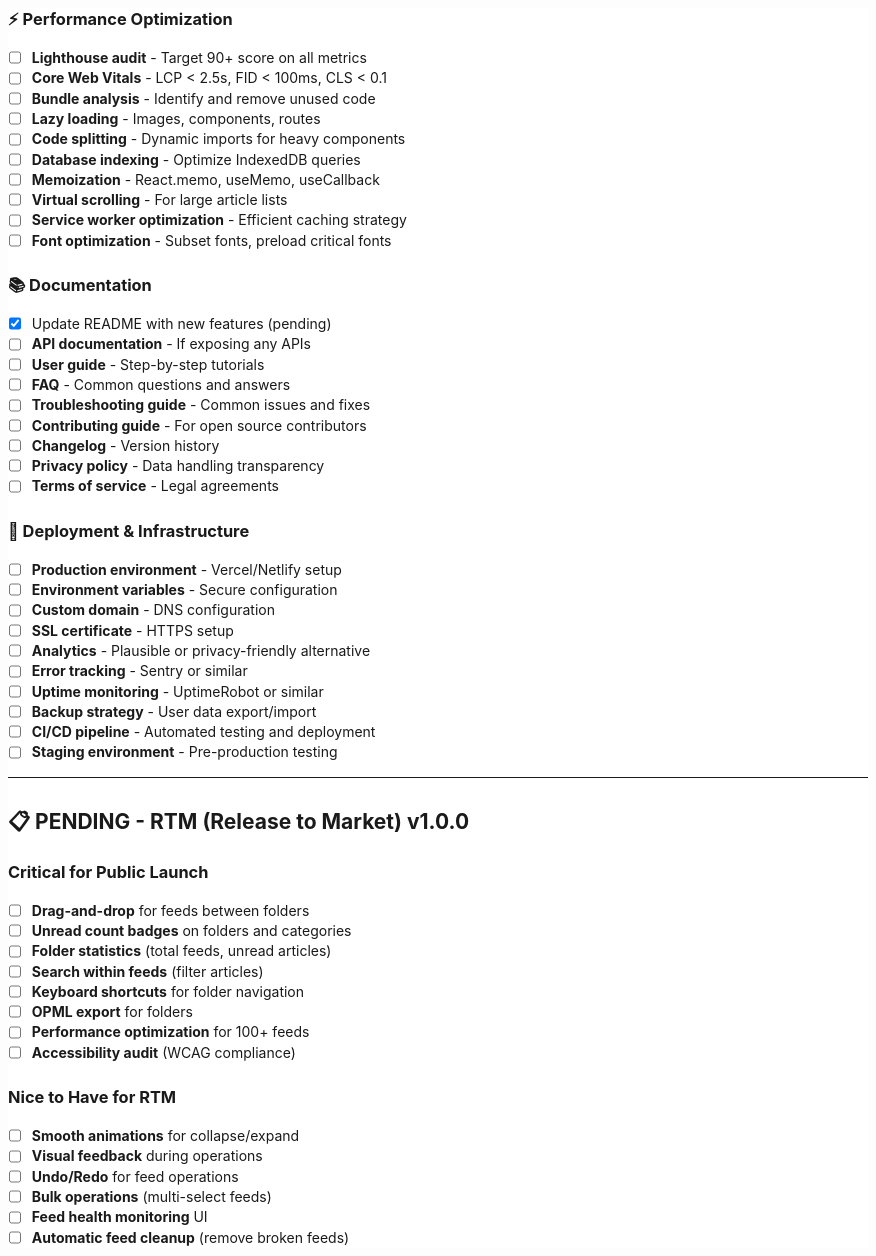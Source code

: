### ⚡ Performance Optimization
- [ ] **Lighthouse audit** - Target 90+ score on all metrics
- [ ] **Core Web Vitals** - LCP < 2.5s, FID < 100ms, CLS < 0.1
- [ ] **Bundle analysis** - Identify and remove unused code
- [ ] **Lazy loading** - Images, components, routes
- [ ] **Code splitting** - Dynamic imports for heavy components
- [ ] **Database indexing** - Optimize IndexedDB queries
- [ ] **Memoization** - React.memo, useMemo, useCallback
- [ ] **Virtual scrolling** - For large article lists
- [ ] **Service worker optimization** - Efficient caching strategy
- [ ] **Font optimization** - Subset fonts, preload critical fonts

### 📚 Documentation
- [x] Update README with new features (pending)
- [ ] **API documentation** - If exposing any APIs
- [ ] **User guide** - Step-by-step tutorials
- [ ] **FAQ** - Common questions and answers
- [ ] **Troubleshooting guide** - Common issues and fixes
- [ ] **Contributing guide** - For open source contributors
- [ ] **Changelog** - Version history
- [ ] **Privacy policy** - Data handling transparency
- [ ] **Terms of service** - Legal agreements

### 🚀 Deployment & Infrastructure
- [ ] **Production environment** - Vercel/Netlify setup
- [ ] **Environment variables** - Secure configuration
- [ ] **Custom domain** - DNS configuration
- [ ] **SSL certificate** - HTTPS setup
- [ ] **Analytics** - Plausible or privacy-friendly alternative
- [ ] **Error tracking** - Sentry or similar
- [ ] **Uptime monitoring** - UptimeRobot or similar
- [ ] **Backup strategy** - User data export/import
- [ ] **CI/CD pipeline** - Automated testing and deployment
- [ ] **Staging environment** - Pre-production testing

---

## 📋 PENDING - RTM (Release to Market) v1.0.0

### Critical for Public Launch
- [ ] **Drag-and-drop** for feeds between folders
- [ ] **Unread count badges** on folders and categories
- [ ] **Folder statistics** (total feeds, unread articles)
- [ ] **Search within feeds** (filter articles)
- [ ] **Keyboard shortcuts** for folder navigation
- [ ] **OPML export** for folders
- [ ] **Performance optimization** for 100+ feeds
- [ ] **Accessibility audit** (WCAG compliance)

### Nice to Have for RTM
- [ ] **Smooth animations** for collapse/expand
- [ ] **Visual feedback** during operations
- [ ] **Undo/Redo** for feed operations
- [ ] **Bulk operations** (multi-select feeds)
- [ ] **Feed health monitoring** UI
- [ ] **Automatic feed cleanup** (remove broken feeds)
